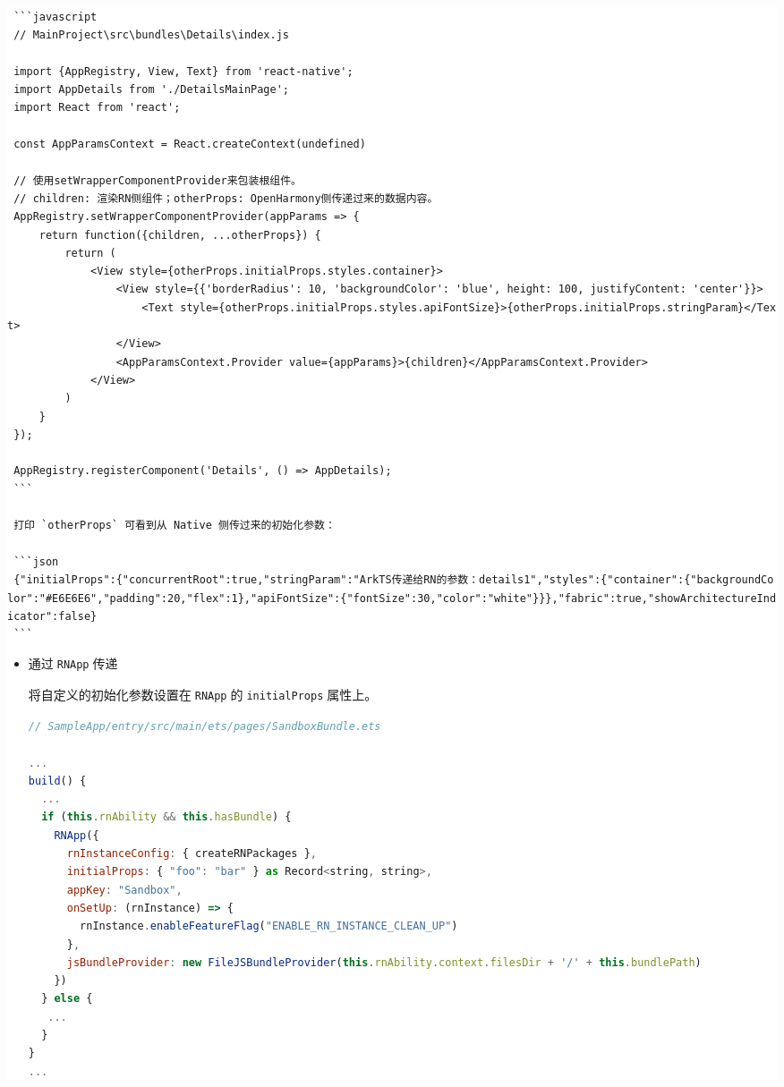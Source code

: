      ```javascript
     // MainProject\src\bundles\Details\index.js
     
     import {AppRegistry, View, Text} from 'react-native';
     import AppDetails from './DetailsMainPage';
     import React from 'react';

     const AppParamsContext = React.createContext(undefined)
     
     // 使用setWrapperComponentProvider来包装根组件。
     // children: 渲染RN侧组件；otherProps: OpenHarmony侧传递过来的数据内容。
     AppRegistry.setWrapperComponentProvider(appParams => {
         return function({children, ...otherProps}) {
             return (
                 <View style={otherProps.initialProps.styles.container}>
                     <View style={{'borderRadius': 10, 'backgroundColor': 'blue', height: 100, justifyContent: 'center'}}>
                         <Text style={otherProps.initialProps.styles.apiFontSize}>{otherProps.initialProps.stringParam}</Text>
                     </View>
                     <AppParamsContext.Provider value={appParams}>{children}</AppParamsContext.Provider>
                 </View>
             )
         }
     });
     
     AppRegistry.registerComponent('Details', () => AppDetails);
     ```

     打印 `otherProps` 可看到从 Native 侧传过来的初始化参数：

     ```json
     {"initialProps":{"concurrentRoot":true,"stringParam":"ArkTS传递给RN的参数：details1","styles":{"container":{"backgroundColor":"#E6E6E6","padding":20,"flex":1},"apiFontSize":{"fontSize":30,"color":"white"}}},"fabric":true,"showArchitectureIndicator":false}
     ```

- 通过 `RNApp` 传递
  
  将自定义的初始化参数设置在 `RNApp` 的 `initialProps` 属性上。
  
  ```javascript
  // SampleApp/entry/src/main/ets/pages/SandboxBundle.ets
  
  ...
  build() {
    ...
    if (this.rnAbility && this.hasBundle) {
      RNApp({
        rnInstanceConfig: { createRNPackages },
        initialProps: { "foo": "bar" } as Record<string, string>,
        appKey: "Sandbox",
        onSetUp: (rnInstance) => {
          rnInstance.enableFeatureFlag("ENABLE_RN_INSTANCE_CLEAN_UP")
        },
        jsBundleProvider: new FileJSBundleProvider(this.rnAbility.context.filesDir + '/' + this.bundlePath)
      })
    } else {
     ...
    }
  }
  ...
  ```
  